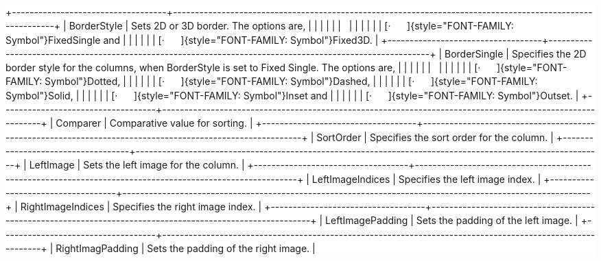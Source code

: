 +-----------------------------------+----------------------------------------------------------------------------------------------------------+
| BorderStyle                       | Sets 2D or 3D border. The options are,                                                                   |
|                                   |                                                                                                          |
|                                   |                                                                                                          |
|                                   |                                                                                                          |
|                                   | [·      ]{style="FONT-FAMILY: Symbol"}FixedSingle and                                                    |
|                                   |                                                                                                          |
|                                   | [·      ]{style="FONT-FAMILY: Symbol"}Fixed3D.                                                           |
+-----------------------------------+----------------------------------------------------------------------------------------------------------+
| BorderSingle                      | Specifies the 2D border style for the columns, when BorderStyle is set to Fixed Single. The options are, |
|                                   |                                                                                                          |
|                                   |                                                                                                          |
|                                   |                                                                                                          |
|                                   | [·      ]{style="FONT-FAMILY: Symbol"}Dotted,                                                            |
|                                   |                                                                                                          |
|                                   | [·      ]{style="FONT-FAMILY: Symbol"}Dashed,                                                            |
|                                   |                                                                                                          |
|                                   | [·      ]{style="FONT-FAMILY: Symbol"}Solid,                                                             |
|                                   |                                                                                                          |
|                                   | [·      ]{style="FONT-FAMILY: Symbol"}Inset and                                                          |
|                                   |                                                                                                          |
|                                   | [·      ]{style="FONT-FAMILY: Symbol"}Outset.                                                            |
+-----------------------------------+----------------------------------------------------------------------------------------------------------+
| Comparer                          | Comparative value for sorting.                                                                           |
+-----------------------------------+----------------------------------------------------------------------------------------------------------+
| SortOrder                         | Specifies the sort order for the column.                                                                 |
+-----------------------------------+----------------------------------------------------------------------------------------------------------+
| LeftImage                         | Sets the left image for the column.                                                                      |
+-----------------------------------+----------------------------------------------------------------------------------------------------------+
| LeftImageIndices                  | Specifies the left image index.                                                                          |
+-----------------------------------+----------------------------------------------------------------------------------------------------------+
| RightImageIndices                 | Specifies the right image index.                                                                         |
+-----------------------------------+----------------------------------------------------------------------------------------------------------+
| LeftImagePadding                  | Sets the padding of the left image.                                                                      |
+-----------------------------------+----------------------------------------------------------------------------------------------------------+
| RightImagPadding                  | Sets the padding of the right image.                                                                     |